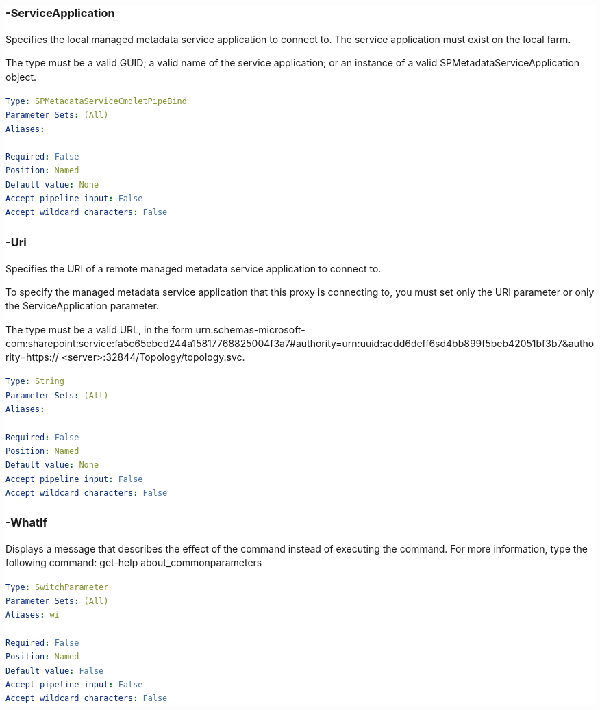 ### -ServiceApplication
Specifies the local managed metadata service application to connect to.
The service application must exist on the local farm.

The type must be a valid GUID; a valid name of the service application; or an instance of a valid SPMetadataServiceApplication object.

```yaml
Type: SPMetadataServiceCmdletPipeBind
Parameter Sets: (All)
Aliases: 

Required: False
Position: Named
Default value: None
Accept pipeline input: False
Accept wildcard characters: False
```

### -Uri
Specifies the URI of a remote managed metadata service application to connect to.

To specify the managed metadata service application that this proxy is connecting to, you must set only the URI parameter or only the ServiceApplication parameter.

The type must be a valid URL, in the form urn:schemas-microsoft-com:sharepoint:service:fa5c65ebed244a15817768825004f3a7#authority=urn:uuid:acdd6deff6sd4bb899f5beb42051bf3b7&authority=https:// \<server\>:32844/Topology/topology.svc.

```yaml
Type: String
Parameter Sets: (All)
Aliases: 

Required: False
Position: Named
Default value: None
Accept pipeline input: False
Accept wildcard characters: False
```

### -WhatIf
Displays a message that describes the effect of the command instead of executing the command.
For more information, type the following command: get-help about_commonparameters

```yaml
Type: SwitchParameter
Parameter Sets: (All)
Aliases: wi

Required: False
Position: Named
Default value: False
Accept pipeline input: False
Accept wildcard characters: False
```
